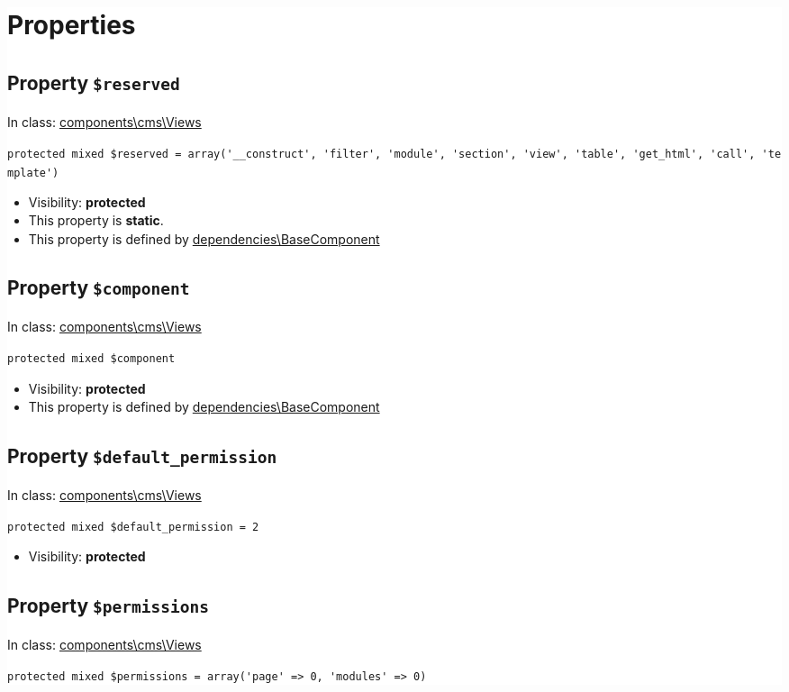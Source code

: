 

# Properties


## Property `$reserved`
In class: [components\cms\Views](#top)

```
protected mixed $reserved = array('__construct', 'filter', 'module', 'section', 'view', 'table', 'get_html', 'call', 'template')
```





* Visibility: **protected**
* This property is **static**.
* This property is defined by [dependencies\BaseComponent](../../dependencies/BaseComponent.md)


## Property `$component`
In class: [components\cms\Views](#top)

```
protected mixed $component
```





* Visibility: **protected**
* This property is defined by [dependencies\BaseComponent](../../dependencies/BaseComponent.md)


## Property `$default_permission`
In class: [components\cms\Views](#top)

```
protected mixed $default_permission = 2
```





* Visibility: **protected**


## Property `$permissions`
In class: [components\cms\Views](#top)

```
protected mixed $permissions = array('page' => 0, 'modules' => 0)
```




